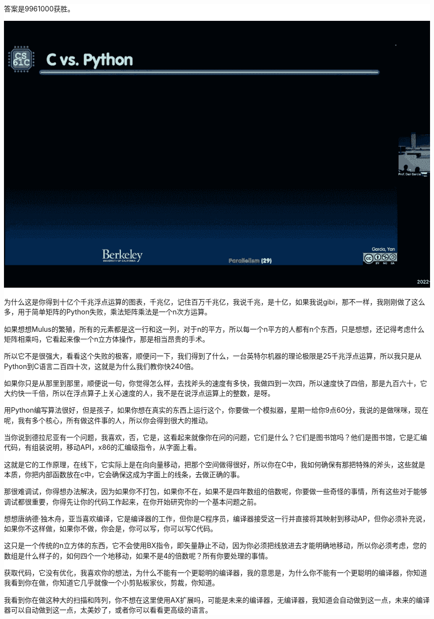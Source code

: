 答案是9961000获胜。

![](img/8909df85cfbf71088110ca0d873a6380_170.png)

为什么这是你得到十亿个千兆浮点运算的图表，千兆亿，记住百万千兆亿，我说千兆，是十亿，如果我说gibi，那不一样，我刚刚做了这么多，用于简单矩阵的Python失败，乘法矩阵乘法是一个n次方运算。

如果想想Mulus的繁殖，所有的元素都是这一行和这一列，对于n的平方，所以每一个n平方的人都有n个东西，只是想想，还记得考虑什么矩阵相乘吗，它看起来像一个n立方体操作，那是相当昂贵的手术。

所以它不是很强大，看看这个失败的极客，顺便问一下，我们得到了什么，一台英特尔机器的理论极限是25千兆浮点运算，所以我只是从Python到C语言二百四十次，这就是为什么我们教你快240倍。

如果你只是从那里到那里，顺便说一句，你觉得怎么样，去找斧头的速度有多快，我做四到一次四，所以速度快了四倍，那是九百六十，它大约快一千倍，所以在浮点算子上关心速度的人，我不是在说浮点运算上的整数，是呀。

用Python编写算法很好，但是孩子，如果你想在真实的东西上运行这个，你要做一个模拟器，星期一给你9点60分，我说的是做咪咪，现在呢，我有多个核心，所有做这件事的人，所以你会得到很大的推动。

当你说到德拉尼亚有一个问题，我喜欢，否，它是，这看起来就像你在问的问题，它们是什么？它们是图书馆吗？他们是图书馆，它是汇编代码，有组装说明，移动API，x86的汇编级指令，从字面上看。

这就是它的工作原理，在线下，它实际上是在向向量移动，把那个空间做得很好，所以你在C中，我如何确保有那把特殊的斧头，这些就是本质，你把内部函数放在c中，它会确保这成为字面上的线条，去做正确的事。

那很难调试，你得想办法解决，因为如果你不打包，如果你不在，如果不是四年数组的倍数呢，你要做一些奇怪的事情，所有这些对于能够调试都很重要，你得先让你的代码工作起来，在你开始研究你的一个基本问题之前。

想想唐纳德·独木舟，亚当喜欢编译，它是编译器的工作，但你是C程序员，编译器接受这一行并直接将其映射到移动AP，但你必须补充说，如果你不这样做，如果你不做，你会是，你可以写，你可以写C代码。

这只是一个传统的n立方体的东西，它不会使用BX指令，即矢量静止不动，因为你必须把线放进去才能明确地移动，所以你必须考虑，您的数组是什么样子的，如何四个一个地移动，如果不是4的倍数呢？所有你要处理的事情。

获取代码，它没有优化，我喜欢你的想法，为什么不能有一个更聪明的编译器，我的意思是，为什么你不能有一个更聪明的编译器，你知道我看到你在做，你知道它几乎就像一个小剪贴板家伙，剪裁，你知道。

我看到你在做这种大的扫描和阵列，你不想在这里使用AX扩展吗，可能是未来的编译器，无编译器，我知道会自动做到这一点，未来的编译器可以自动做到这一点，太美妙了，或者你可以看看更高级的语言。
